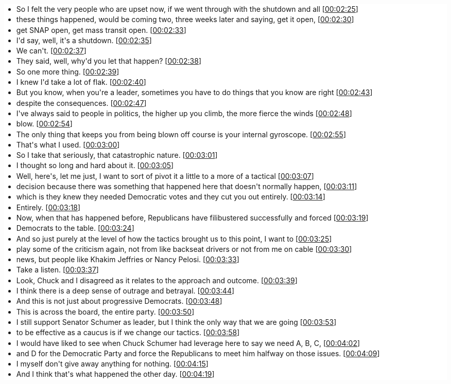 *  So I felt the very people who are upset now, if we went through with the shutdown and all [[00:02:25](https://www.youtube.com/watch?v=zrnnd_Cb4n4&t=145.52s)]
*  these things happened, would be coming two, three weeks later and saying, get it open, [[00:02:30](https://www.youtube.com/watch?v=zrnnd_Cb4n4&t=150.0s)]
*  get SNAP open, get mass transit open. [[00:02:33](https://www.youtube.com/watch?v=zrnnd_Cb4n4&t=153.78s)]
*  I'd say, well, it's a shutdown. [[00:02:35](https://www.youtube.com/watch?v=zrnnd_Cb4n4&t=155.78s)]
*  We can't. [[00:02:37](https://www.youtube.com/watch?v=zrnnd_Cb4n4&t=157.34s)]
*  They said, well, why'd you let that happen? [[00:02:38](https://www.youtube.com/watch?v=zrnnd_Cb4n4&t=158.34s)]
*  So one more thing. [[00:02:39](https://www.youtube.com/watch?v=zrnnd_Cb4n4&t=159.5s)]
*  I knew I'd take a lot of flak. [[00:02:40](https://www.youtube.com/watch?v=zrnnd_Cb4n4&t=160.94s)]
*  But you know, when you're a leader, sometimes you have to do things that you know are right [[00:02:43](https://www.youtube.com/watch?v=zrnnd_Cb4n4&t=163.06s)]
*  despite the consequences. [[00:02:47](https://www.youtube.com/watch?v=zrnnd_Cb4n4&t=167.74s)]
*  I've always said to people in politics, the higher up you climb, the more fierce the winds [[00:02:48](https://www.youtube.com/watch?v=zrnnd_Cb4n4&t=168.74s)]
*  blow. [[00:02:54](https://www.youtube.com/watch?v=zrnnd_Cb4n4&t=174.22s)]
*  The only thing that keeps you from being blown off course is your internal gyroscope. [[00:02:55](https://www.youtube.com/watch?v=zrnnd_Cb4n4&t=175.5s)]
*  That's what I used. [[00:03:00](https://www.youtube.com/watch?v=zrnnd_Cb4n4&t=180.26s)]
*  So I take that seriously, that catastrophic nature. [[00:03:01](https://www.youtube.com/watch?v=zrnnd_Cb4n4&t=181.56s)]
*  I thought so long and hard about it. [[00:03:05](https://www.youtube.com/watch?v=zrnnd_Cb4n4&t=185.78s)]
*  Well, here's, let me just, I want to sort of pivot it a little to a more of a tactical [[00:03:07](https://www.youtube.com/watch?v=zrnnd_Cb4n4&t=187.62s)]
*  decision because there was something that happened here that doesn't normally happen, [[00:03:11](https://www.youtube.com/watch?v=zrnnd_Cb4n4&t=191.82s)]
*  which is they knew they needed Democratic votes and they cut you out entirely. [[00:03:14](https://www.youtube.com/watch?v=zrnnd_Cb4n4&t=194.66s)]
*  Entirely. [[00:03:18](https://www.youtube.com/watch?v=zrnnd_Cb4n4&t=198.46s)]
*  Now, when that has happened before, Republicans have filibustered successfully and forced [[00:03:19](https://www.youtube.com/watch?v=zrnnd_Cb4n4&t=199.46s)]
*  Democrats to the table. [[00:03:24](https://www.youtube.com/watch?v=zrnnd_Cb4n4&t=204.5s)]
*  And so just purely at the level of how the tactics brought us to this point, I want to [[00:03:25](https://www.youtube.com/watch?v=zrnnd_Cb4n4&t=205.5s)]
*  play some of the criticism again, not from like backseat drivers or not from me on cable [[00:03:30](https://www.youtube.com/watch?v=zrnnd_Cb4n4&t=210.26s)]
*  news, but people like Khakim Jeffries or Nancy Pelosi. [[00:03:33](https://www.youtube.com/watch?v=zrnnd_Cb4n4&t=213.9s)]
*  Take a listen. [[00:03:37](https://www.youtube.com/watch?v=zrnnd_Cb4n4&t=217.1s)]
*  Look, Chuck and I disagreed as it relates to the approach and outcome. [[00:03:39](https://www.youtube.com/watch?v=zrnnd_Cb4n4&t=219.1s)]
*  I think there is a deep sense of outrage and betrayal. [[00:03:44](https://www.youtube.com/watch?v=zrnnd_Cb4n4&t=224.57999999999998s)]
*  And this is not just about progressive Democrats. [[00:03:48](https://www.youtube.com/watch?v=zrnnd_Cb4n4&t=228.22s)]
*  This is across the board, the entire party. [[00:03:50](https://www.youtube.com/watch?v=zrnnd_Cb4n4&t=230.84s)]
*  I still support Senator Schumer as leader, but I think the only way that we are going [[00:03:53](https://www.youtube.com/watch?v=zrnnd_Cb4n4&t=233.06s)]
*  to be effective as a caucus is if we change our tactics. [[00:03:58](https://www.youtube.com/watch?v=zrnnd_Cb4n4&t=238.29999999999998s)]
*  I would have liked to see when Chuck Schumer had leverage here to say we need A, B, C, [[00:04:02](https://www.youtube.com/watch?v=zrnnd_Cb4n4&t=242.34s)]
*  and D for the Democratic Party and force the Republicans to meet him halfway on those issues. [[00:04:09](https://www.youtube.com/watch?v=zrnnd_Cb4n4&t=249.22s)]
*  I myself don't give away anything for nothing. [[00:04:15](https://www.youtube.com/watch?v=zrnnd_Cb4n4&t=255.1s)]
*  And I think that's what happened the other day. [[00:04:19](https://www.youtube.com/watch?v=zrnnd_Cb4n4&t=259.1s)]